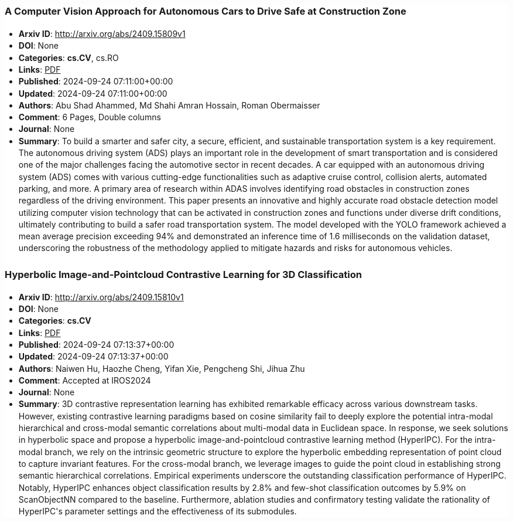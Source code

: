 

### A Computer Vision Approach for Autonomous Cars to Drive Safe at Construction Zone
- **Arxiv ID**: http://arxiv.org/abs/2409.15809v1
- **DOI**: None
- **Categories**: **cs.CV**, cs.RO
- **Links**: [PDF](http://arxiv.org/pdf/2409.15809v1)
- **Published**: 2024-09-24 07:11:00+00:00
- **Updated**: 2024-09-24 07:11:00+00:00
- **Authors**: Abu Shad Ahammed, Md Shahi Amran Hossain, Roman Obermaisser
- **Comment**: 6 Pages, Double columns
- **Journal**: None
- **Summary**: To build a smarter and safer city, a secure, efficient, and sustainable transportation system is a key requirement. The autonomous driving system (ADS) plays an important role in the development of smart transportation and is considered one of the major challenges facing the automotive sector in recent decades. A car equipped with an autonomous driving system (ADS) comes with various cutting-edge functionalities such as adaptive cruise control, collision alerts, automated parking, and more. A primary area of research within ADAS involves identifying road obstacles in construction zones regardless of the driving environment. This paper presents an innovative and highly accurate road obstacle detection model utilizing computer vision technology that can be activated in construction zones and functions under diverse drift conditions, ultimately contributing to build a safer road transportation system. The model developed with the YOLO framework achieved a mean average precision exceeding 94\% and demonstrated an inference time of 1.6 milliseconds on the validation dataset, underscoring the robustness of the methodology applied to mitigate hazards and risks for autonomous vehicles.



### Hyperbolic Image-and-Pointcloud Contrastive Learning for 3D Classification
- **Arxiv ID**: http://arxiv.org/abs/2409.15810v1
- **DOI**: None
- **Categories**: **cs.CV**
- **Links**: [PDF](http://arxiv.org/pdf/2409.15810v1)
- **Published**: 2024-09-24 07:13:37+00:00
- **Updated**: 2024-09-24 07:13:37+00:00
- **Authors**: Naiwen Hu, Haozhe Cheng, Yifan Xie, Pengcheng Shi, Jihua Zhu
- **Comment**: Accepted at IROS2024
- **Journal**: None
- **Summary**: 3D contrastive representation learning has exhibited remarkable efficacy across various downstream tasks. However, existing contrastive learning paradigms based on cosine similarity fail to deeply explore the potential intra-modal hierarchical and cross-modal semantic correlations about multi-modal data in Euclidean space. In response, we seek solutions in hyperbolic space and propose a hyperbolic image-and-pointcloud contrastive learning method (HyperIPC). For the intra-modal branch, we rely on the intrinsic geometric structure to explore the hyperbolic embedding representation of point cloud to capture invariant features. For the cross-modal branch, we leverage images to guide the point cloud in establishing strong semantic hierarchical correlations. Empirical experiments underscore the outstanding classification performance of HyperIPC. Notably, HyperIPC enhances object classification results by 2.8% and few-shot classification outcomes by 5.9% on ScanObjectNN compared to the baseline. Furthermore, ablation studies and confirmatory testing validate the rationality of HyperIPC's parameter settings and the effectiveness of its submodules.
